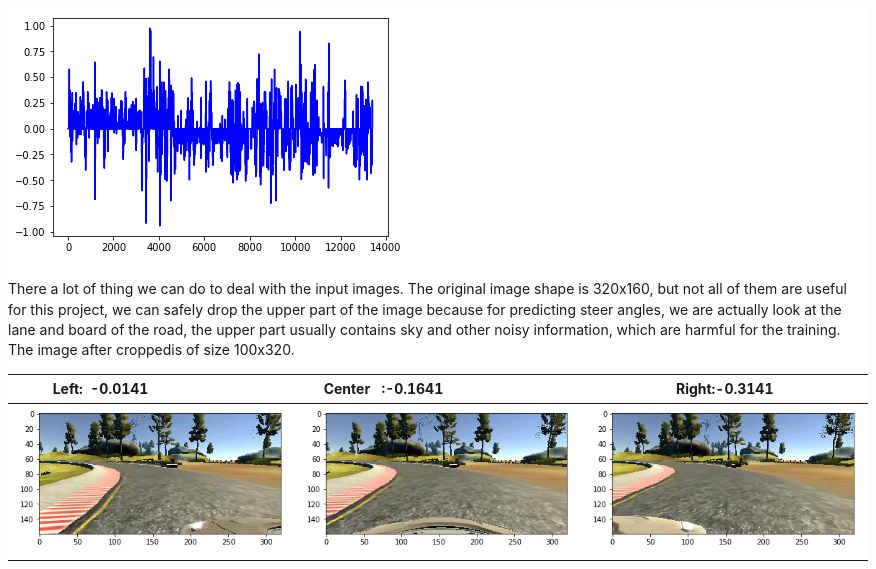 ![Sample Left](examples/angles.png)

There a lot of thing we can do to deal with the input images. The original image shape is 320x160, but not all of them are useful for this project, we can safely drop the upper part of the image because for predicting steer angles, we are actually look at the lane and board of the road, the upper part usually contains sky and other noisy information, which are harmful for the training. The image after croppedis of size 100x320.

Left:  -0.0141                            |  Center   :-0.1641                              |  Right:-0.3141
:-------------------------------------:|:-----------------------------------------:|:-------------------------------------:
![Sample Left](examples/left_origin.png) | ![Sample Center](examples/center_origin.png)|![Sample Right](examples/right_origin.png)
